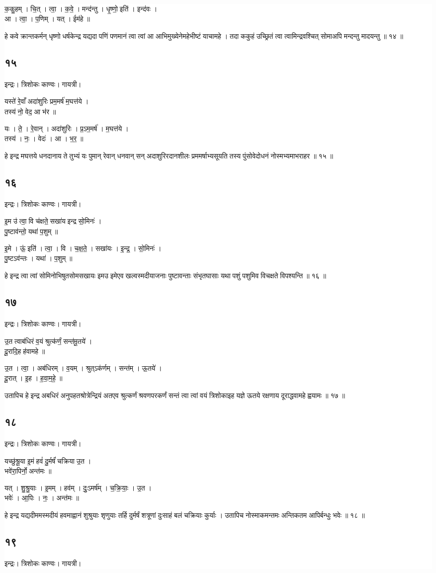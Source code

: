 क॒कु॒हम् । चि॒त् । त्वा॒ । क॒वे॒ । मन्द॑न्तु । धृ॒ष्णो॒ इति॑ । इन्द॑वः ।  
आ । त्वा॒ । प॒णिम् । यत् । ईम॑हे ॥

हे कवे क्रान्तकर्मन् धृष्णो धर्षकेन्द्र यद्यदा पणिं पणमानं त्वा त्वां आ आभिमुख्येनेमहेभीष्टं याचामहे । तदा ककुहं उच्छ्रितं त्वा त्वामिन्द्रवश्चित् सोमाअपि मन्दन्तु मादयन्तु ॥ १४ ॥

## १५
इन्द्रः। त्रिशोकः काण्वः। गायत्री।

यस्ते॑ रे॒वाँ अदा॑शुरिः प्रम॒मर्ष॑ म॒घत्त॑ये ।  
तस्य॑ नो॒ वेद॒ आ भ॑र ॥

यः । ते॒ । रे॒वान् । अदा॑शुरिः । प्र॒ऽम॒मर्ष॑ । म॒घत्त॑ये ।  
तस्य॑ । नः॒ । वेदः॑ । आ । भ॒र॒ ॥

हे इन्द्र मघत्तये धनदानाय ते तुभ्यं यः पुमान् रेवान् धनवान् सन् अदाशुरिरदानशीलः प्रममर्षाभ्यसूयति तस्य पुंसोवेदोधनं नोस्मभ्यमाभराहर ॥ १५ ॥

## १६
इन्द्रः। त्रिशोकः काण्वः। गायत्री।

इ॒म उ॑ त्वा॒ वि च॑क्षते॒ सखा॑य इन्द्र सो॒मिनः॑ ।  
पु॒ष्टाव॑न्तो॒ यथा॑ प॒शुम् ॥

इ॒मे । ऊं॒ इति॑ । त्वा॒ । वि । च॒क्ष॒ते॒ । सखा॑यः । इ॒न्द्र॒ । सो॒मिनः॑ ।  
पु॒ष्टऽव॑न्तः । यथा॑ । प॒शुम् ॥

हे इन्द्र त्वा त्वां सोमिनोभिषुतसोमसखायः इमउ इमेएव खल्वस्मदीयाजनाः पुष्टावन्ताः संभृतघासाः यथा पशुं पशुमिव विचक्षते विपश्यन्ति ॥ १६ ॥

## १७
इन्द्रः। त्रिशोकः काण्वः। गायत्री।

उ॒त त्वाब॑धिरं व॒यं श्रुत्क॑र्णं॒ सन्त॑मू॒तये॑ ।  
दू॒रादि॒ह ह॑वामहे ॥

उ॒त । त्वा॒ । अब॑धिरम् । व॒यम् । श्रुत्ऽक॑र्णम् । सन्त॑म् । ऊ॒तये॑ ।  
दू॒रात् । इ॒ह । ह॒वा॒म॒हे॒ ॥

उतापिच हे इन्द्र अबधिरं अनुपहतश्रोत्रेन्द्रियं अतएव श्रुत्कर्णं श्रवणपरकर्णं सन्तं त्वा त्वां वयं त्रिशोकाइह यज्ञे ऊतये रक्षणाय दूराद्धवामहे ह्वयामः ॥ १७ ॥

## १८
इन्द्रः। त्रिशोकः काण्वः। गायत्री।

यच्छु॑श्रू॒या इ॒मं हवं॑ दु॒र्मर्षं॑ चक्रिया उ॒त ।  
भवे॑रा॒पिर्नो॒ अन्त॑मः ॥

यत् । शु॒श्रु॒याः । इ॒मम् । हव॑म् । दुः॒ऽमर्ष॑म् । च॒क्रि॒याः॒ । उ॒त ।  
भवेः॑ । आ॒पिः । नः॒ । अन्त॑मः ॥

हे इन्द्र यद्यदीममस्मदीयं हवमाह्वानं शुश्रुयाः शृणुयाः तर्हि दुर्मर्षं शत्रूणां दुःसाहं बलं चक्रियाः कुर्याः । उतापिच नोस्माकमन्तमः अन्तिकतम आपिर्बन्धुः भवेः ॥ १८ ॥

## १९
इन्द्रः। त्रिशोकः काण्वः। गायत्री।

